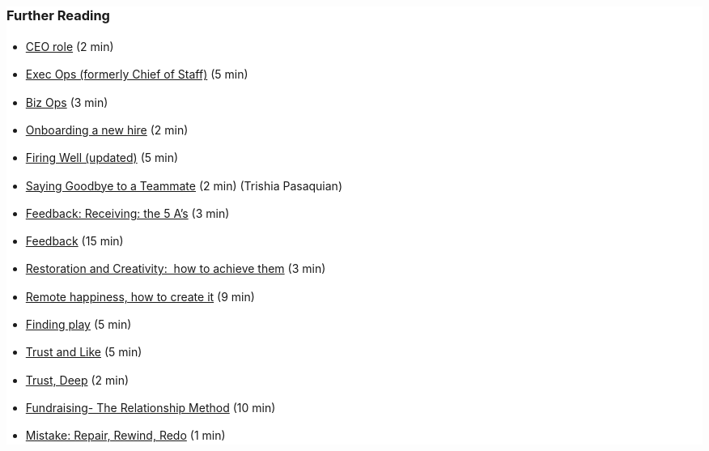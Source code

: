 ### Further Reading

- [CEO role](https://www.google.com/url?q=https://docs.google.com/document/d/1yJhwYFf6Af0h8_xMDuKeW8d6ZomthidraqpXHI9RKRw/edit&sa=D&source=editors&ust=1714671919526701&usg=AOvVaw2krXlFUCOoJdqbiYiYypry) (2 min)

- [Exec Ops (formerly Chief of Staff)](https://www.google.com/url?q=https://docs.google.com/document/d/1-tcubUwvktoV-Ou3bB6ynk2LLwNzdT3D_p_ILreyR_A/edit%23&sa=D&source=editors&ust=1714671919526886&usg=AOvVaw0JzkizCilFZdINHT2i2pp1) (5 min)
- [Biz Ops](https://www.google.com/url?q=https://docs.google.com/document/d/1WidDWp5710YphCgkE-F6E0yunoaUP9iQKfKMT1EVGgA/edit%23&sa=D&source=editors&ust=1714671919527065&usg=AOvVaw2AarFIYl2YfyVa06-s0Vbl) (3 min)

- [Onboarding a new hire](https://www.google.com/url?q=https://docs.google.com/document/d/1FwrvtGTdhCbxparQ3a4y7Z5RidSHXzsZORoGTubcY3U/edit&sa=D&source=editors&ust=1714671919527214&usg=AOvVaw37MyOPVVVkhtpKRruPQHMB) (2 min)

- [Firing Well (updated)](https://www.google.com/url?q=https://docs.google.com/document/d/1J3c8lGMzPJXMMSWNIh7UCsv-_4qKYZkrkwloIbu3BW8/edit&sa=D&source=editors&ust=1714671919527362&usg=AOvVaw1Y8KTEO277_lmJbNGQJYjy) (5 min)
- [Saying Goodbye to a Teammate](https://www.google.com/url?q=https://www.notion.so/mocharymethod/Saying-Goodbye-to-a-Teammate-c256b6c72f7c463f8ec586dd58c3b535&sa=D&source=editors&ust=1714671919527549&usg=AOvVaw3jTAGQUyWC8t9qgAxiMeg0) (2 min) (Trishia Pasaquian)

- [Feedback: Receiving: the 5 A’s](https://www.google.com/url?q=https://docs.google.com/document/d/1zsVOnpNayriDpzgjJUDO2n47YxO9EAXbVH2uC_Zpnms/edit&sa=D&source=editors&ust=1714671919527713&usg=AOvVaw0raf1OUNHhE9a2z1EEBoSb) (3 min)

- [Feedback](https://www.google.com/url?q=https://docs.google.com/document/d/1wi714sobuQP72sKXw6J_gkwkhtVh1t6--op_Pk0YPxA/edit&sa=D&source=editors&ust=1714671919527850&usg=AOvVaw1ewDMzuvNqMgjnXDnJvNru) (15 min)

- [Restoration and Creativity:  how to achieve them](https://www.google.com/url?q=https://docs.google.com/document/d/1SUU3WVCsXKBLx0IUZoz9K939khuDV5VUD7grBgJ5Wis/edit&sa=D&source=editors&ust=1714671919527990&usg=AOvVaw0u8YgKBNW5S-icffA1Ffry) (3 min)

- [Remote happiness, how to create it](https://www.google.com/url?q=https://docs.google.com/document/d/19LLfA6TgDoynzduB-2Xp0XHmMN5lUiRxx8ht3VjYJ0E/edit&sa=D&source=editors&ust=1714671919528155&usg=AOvVaw2lH4sv8QGq3a0CZxhWeitL) (9 min)
- [Finding play](https://www.google.com/url?q=https://mm-coaches.notion.site/Finding-play-302e4f87286a4947a88e0a4d1565dea6&sa=D&source=editors&ust=1714671919528363&usg=AOvVaw2eYKkdqM8sMWh30jKLZ1xR) (5 min)

- [Trust and Like](https://www.google.com/url?q=https://docs.google.com/document/d/1BQOa7foLLxNXmGUhbvkzsvm0IVYOJZTFU4MKOmreCXc/edit?usp%3Ddrive_web%26ouid%3D102503928790226855337&sa=D&source=editors&ust=1714671919528597&usg=AOvVaw0Tfw7aHvWTfhtm-Zcv94Uv) (5 min)        

- [Trust, Deep](https://www.google.com/url?q=https://docs.google.com/document/d/1IB7YDr_trYKavL_RdWTb8ddJt77eqDH_6H5BsK416FM/edit%23&sa=D&source=editors&ust=1714671919528804&usg=AOvVaw1xji4cfAKajJYx4xfRww_B) (2 min)                                                
- [Fundraising- The Relationship Method](https://www.google.com/url?q=https://docs.google.com/document/d/163t4I3CzQ-CUScBYp6fCxpboSgHxCB7syd4Jtzw7nco/edit?usp%3Ddrive_web%26ouid%3D102503928790226855337&sa=D&source=editors&ust=1714671919529006&usg=AOvVaw1WB-Dz6wcuvNnGKnuqi4Ww) (10 min)
- [Mistake: Repair, Rewind, Redo](https://www.google.com/url?q=https://docs.google.com/document/d/1AqBGwJ2gMQCrx5hK8q-u7wP0T0ut3dr6kGUJ2pc5IpQ/edit&sa=D&source=editors&ust=1714671919529187&usg=AOvVaw0E7zphl8BFNivYNs4vzBsD) (1 min)        
